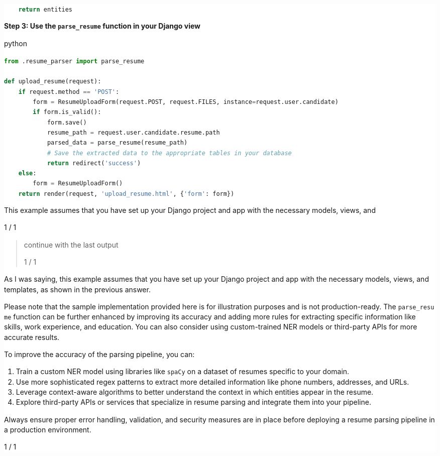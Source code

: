 ```python
    return entities
```

**Step 3: Use the `parse_resume` function in your Django view**

python

```python
from .resume_parser import parse_resume

def upload_resume(request):
    if request.method == 'POST':
        form = ResumeUploadForm(request.POST, request.FILES, instance=request.user.candidate)
        if form.is_valid():
            form.save()
            resume_path = request.user.candidate.resume.path
            parsed_data = parse_resume(resume_path)
            # Save the extracted data to the appropriate tables in your database
            return redirect('success')
    else:
        form = ResumeUploadForm()
    return render(request, 'upload_resume.html', {'form': form})
```

This example assumes that you have set up your Django project and app with the necessary models, views, and

1 / 1

> continue with the last output
> 
> 1 / 1

As I was saying, this example assumes that you have set up your Django project and app with the necessary models, views, and templates, as shown in the previous answer.

Please note that the sample implementation provided here is for illustration purposes and is not production-ready. The `parse_resume` function can be further enhanced by improving its accuracy and adding more rules for extracting specific information like skills, work experience, and education. You can also consider using custom-trained NER models or third-party APIs for more accurate results.

To improve the accuracy of the parsing pipeline, you can:

1.  Train a custom NER model using libraries like `spaCy` on a dataset of resumes specific to your domain.
2.  Use more sophisticated regex patterns to extract more detailed information like phone numbers, addresses, and URLs.
3.  Leverage context-aware algorithms to better understand the context in which entities appear in the resume.
4.  Explore third-party APIs or services that specialize in resume parsing and integrate them into your pipeline.

Always ensure proper error handling, validation, and security measures are in place before deploying a resume parsing pipeline in a production environment.

1 / 1
